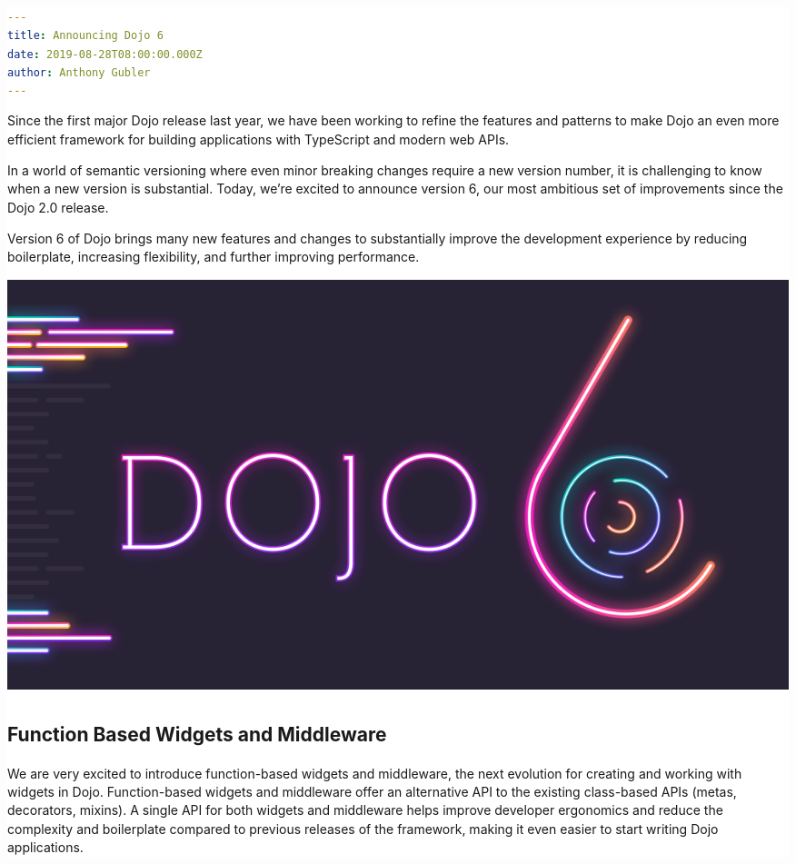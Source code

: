 ```yaml
---
title: Announcing Dojo 6
date: 2019-08-28T08:00:00.000Z
author: Anthony Gubler
---
```


Since the first major Dojo release last year, we have been working to refine the features and patterns to make Dojo an even more efficient framework for building applications with TypeScript and modern web APIs.

In a world of semantic versioning where even minor breaking changes require a new version number, it is challenging to know when a new version is substantial. Today, we’re excited to announce version 6, our most ambitious set of improvements since the Dojo 2.0 release.

Version 6 of Dojo brings many new features and changes to substantially improve the development experience by reducing boilerplate, increasing flexibility, and further improving performance.

![The image for the blog](assets/blog/version-6-dojo/featured.png)


## Function Based Widgets and Middleware

We are very excited to introduce function-based widgets and middleware, the next evolution for creating and working with widgets in Dojo. Function-based widgets and middleware offer an alternative API to the existing class-based APIs (metas, decorators, mixins). A single API for both widgets and middleware helps improve developer ergonomics and reduce the complexity and boilerplate compared to previous releases of the framework, making it even easier to start writing Dojo applications.
